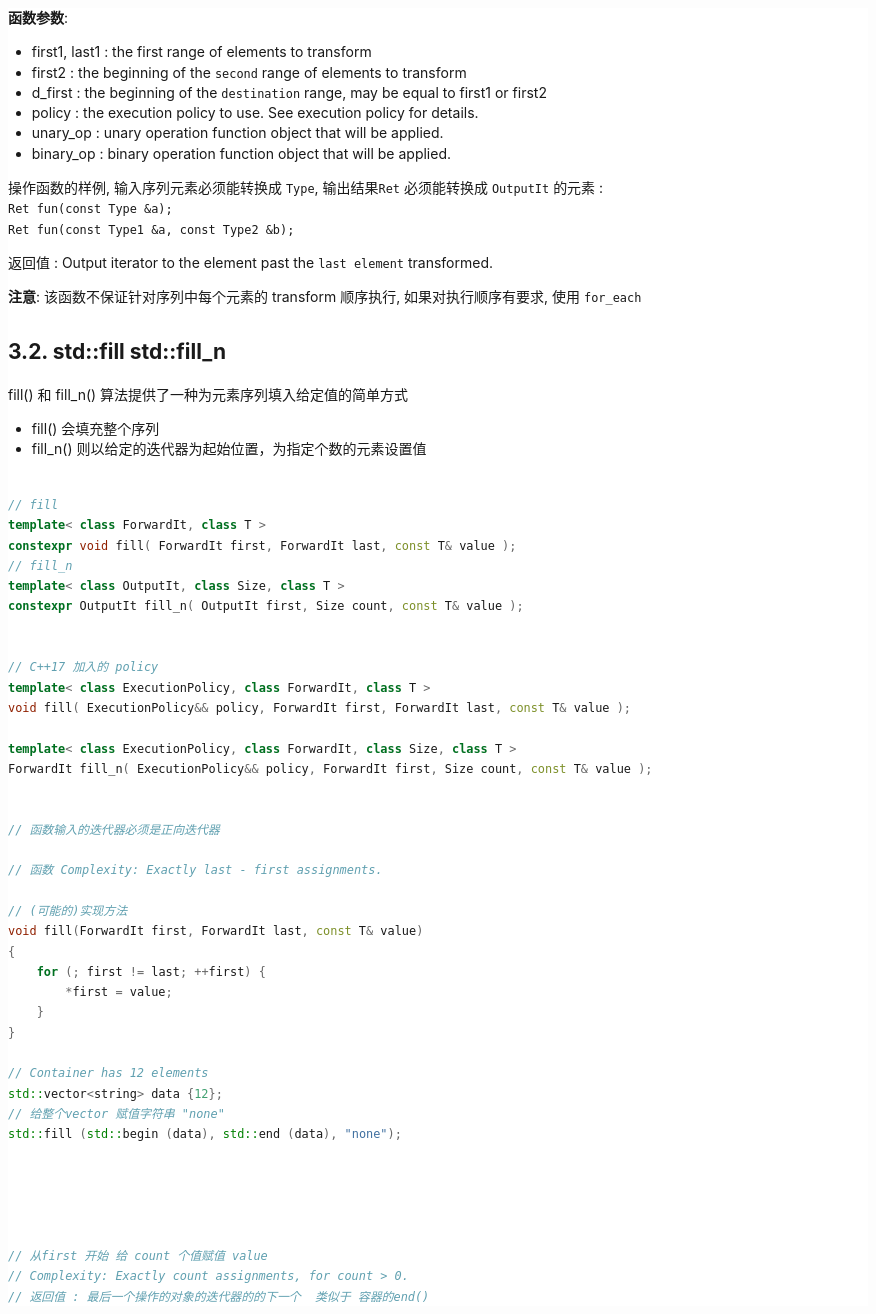 **函数参数**:
* first1, last1   : the first range of elements to transform
* first2          : the beginning of the `second` range of elements to transform
* d_first         : the beginning of the `destination` range, may be equal to first1 or first2
* policy          : the execution policy to use. See execution policy for details.
* unary_op        : unary operation function object that will be applied.
* binary_op       : binary operation function object that will be applied. 

操作函数的样例, 输入序列元素必须能转换成 `Type`, 输出结果`Ret` 必须能转换成 `OutputIt` 的元素 :  
`Ret fun(const Type &a);`   
`Ret fun(const Type1 &a, const Type2 &b);`  

返回值 : Output iterator to the element past the `last element` transformed.   

**注意**: 该函数不保证针对序列中每个元素的 transform 顺序执行, 如果对执行顺序有要求, 使用 `for_each`   



## 3.2. std::fill std::fill_n

fill() 和 fill_n() 算法提供了一种为元素序列填入给定值的简单方式
* fill() 会填充整个序列
* fill_n() 则以给定的迭代器为起始位置，为指定个数的元素设置值

```cpp

// fill
template< class ForwardIt, class T >
constexpr void fill( ForwardIt first, ForwardIt last, const T& value );
// fill_n
template< class OutputIt, class Size, class T >
constexpr OutputIt fill_n( OutputIt first, Size count, const T& value );


// C++17 加入的 policy 
template< class ExecutionPolicy, class ForwardIt, class T >
void fill( ExecutionPolicy&& policy, ForwardIt first, ForwardIt last, const T& value );

template< class ExecutionPolicy, class ForwardIt, class Size, class T >
ForwardIt fill_n( ExecutionPolicy&& policy, ForwardIt first, Size count, const T& value );


// 函数输入的迭代器必须是正向迭代器

// 函数 Complexity: Exactly last - first assignments. 

// (可能的)实现方法
void fill(ForwardIt first, ForwardIt last, const T& value)
{
    for (; first != last; ++first) {
        *first = value;
    }
}

// Container has 12 elements
std::vector<string> data {12}; 
// 给整个vector 赋值字符串 "none"
std::fill (std::begin (data), std::end (data), "none"); 





// 从first 开始 给 count 个值赋值 value
// Complexity: Exactly count assignments, for count > 0. 
// 返回值 : 最后一个操作的对象的迭代器的的下一个  类似于 容器的end()
```